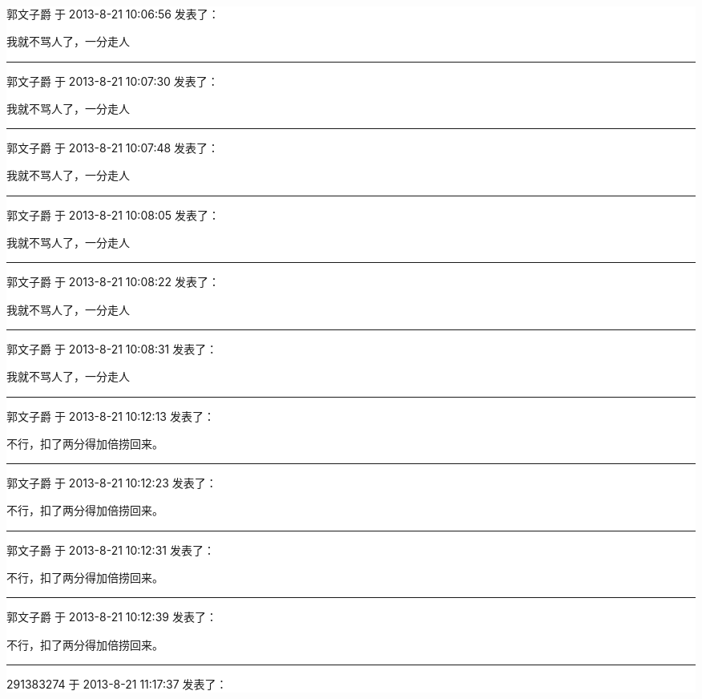 
郭文子爵 于 2013-8-21 10:06:56 发表了：

我就不骂人了，一分走人

---

郭文子爵 于 2013-8-21 10:07:30 发表了：

我就不骂人了，一分走人

---

郭文子爵 于 2013-8-21 10:07:48 发表了：

我就不骂人了，一分走人

---

郭文子爵 于 2013-8-21 10:08:05 发表了：

我就不骂人了，一分走人

---

郭文子爵 于 2013-8-21 10:08:22 发表了：

我就不骂人了，一分走人

---

郭文子爵 于 2013-8-21 10:08:31 发表了：

我就不骂人了，一分走人

---

郭文子爵 于 2013-8-21 10:12:13 发表了：

不行，扣了两分得加倍捞回来。

---

郭文子爵 于 2013-8-21 10:12:23 发表了：

不行，扣了两分得加倍捞回来。

---

郭文子爵 于 2013-8-21 10:12:31 发表了：

不行，扣了两分得加倍捞回来。

---

郭文子爵 于 2013-8-21 10:12:39 发表了：

不行，扣了两分得加倍捞回来。

---

291383274 于 2013-8-21 11:17:37 发表了：
